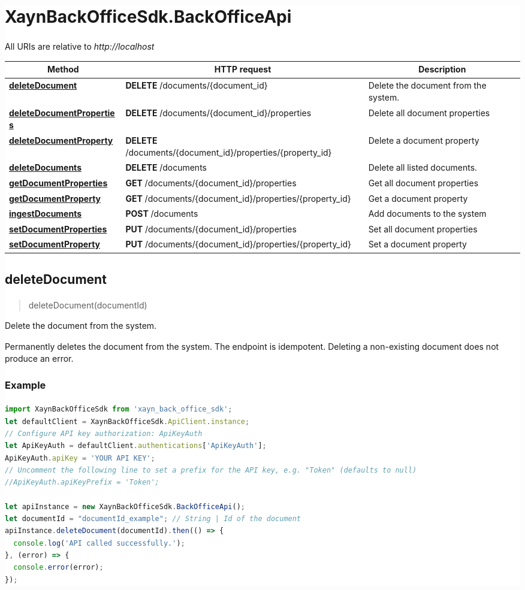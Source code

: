 # XaynBackOfficeSdk.BackOfficeApi

All URIs are relative to *http://localhost*

Method | HTTP request | Description
------------- | ------------- | -------------
[**deleteDocument**](BackOfficeApi.md#deleteDocument) | **DELETE** /documents/{document_id} | Delete the document from the system.
[**deleteDocumentProperties**](BackOfficeApi.md#deleteDocumentProperties) | **DELETE** /documents/{document_id}/properties | Delete all document properties
[**deleteDocumentProperty**](BackOfficeApi.md#deleteDocumentProperty) | **DELETE** /documents/{document_id}/properties/{property_id} | Delete a document property
[**deleteDocuments**](BackOfficeApi.md#deleteDocuments) | **DELETE** /documents | Delete all listed documents.
[**getDocumentProperties**](BackOfficeApi.md#getDocumentProperties) | **GET** /documents/{document_id}/properties | Get all document properties
[**getDocumentProperty**](BackOfficeApi.md#getDocumentProperty) | **GET** /documents/{document_id}/properties/{property_id} | Get a document property
[**ingestDocuments**](BackOfficeApi.md#ingestDocuments) | **POST** /documents | Add documents to the system
[**setDocumentProperties**](BackOfficeApi.md#setDocumentProperties) | **PUT** /documents/{document_id}/properties | Set all document properties
[**setDocumentProperty**](BackOfficeApi.md#setDocumentProperty) | **PUT** /documents/{document_id}/properties/{property_id} | Set a document property



## deleteDocument

> deleteDocument(documentId)

Delete the document from the system.

Permanently deletes the document from the system. The endpoint is idempotent. Deleting a non-existing document does not produce an error.

### Example

```javascript
import XaynBackOfficeSdk from 'xayn_back_office_sdk';
let defaultClient = XaynBackOfficeSdk.ApiClient.instance;
// Configure API key authorization: ApiKeyAuth
let ApiKeyAuth = defaultClient.authentications['ApiKeyAuth'];
ApiKeyAuth.apiKey = 'YOUR API KEY';
// Uncomment the following line to set a prefix for the API key, e.g. "Token" (defaults to null)
//ApiKeyAuth.apiKeyPrefix = 'Token';

let apiInstance = new XaynBackOfficeSdk.BackOfficeApi();
let documentId = "documentId_example"; // String | Id of the document
apiInstance.deleteDocument(documentId).then(() => {
  console.log('API called successfully.');
}, (error) => {
  console.error(error);
});

```
